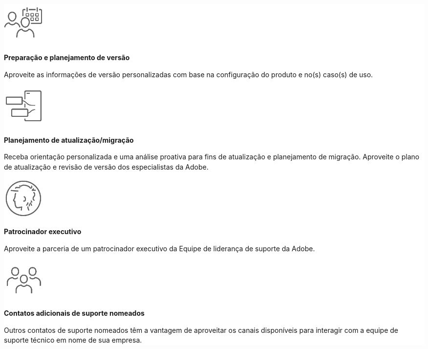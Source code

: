   <td>
    <img alt="Preparação e planejamento de versão" src="assets/dmereleasepreparationandplanning.png"/>
    <div>
    <p><b>Preparação e planejamento de versão</b></p>
    <p>Aproveite as informações de versão personalizadas com base na configuração do produto e no(s) caso(s) de uso.</p>
    </div>
  </td>
</tr>
<tr>
  <td>
    <img alt="Planejamento de atualização/migração" src="assets/dmeupgrademigrationplanning.png"/>
    <div>
    <p><b>Planejamento de atualização/migração</b></p>
    <p>Receba orientação personalizada e uma análise proativa para fins de atualização e planejamento de migração. Aproveite o plano de atualização e revisão de versão dos especialistas da Adobe.</p>
    </div>
  </td>
  <td>
    <img alt="Patrocinador executivo" src="assets/dmeexecutivesponsor.png"/>
    <div>
    <p><b>Patrocinador executivo</b></p>
    <p>Aproveite a parceria de um patrocinador executivo da Equipe de liderança de suporte da Adobe.</p>
    </div>
  </td>
  <td>
    <img alt="Contatos adicionais de suporte nomeados" src="assets/dmeadditionalnamedsupportcontacts.png"/>
    <div>
    <p><b>Contatos adicionais de suporte nomeados</b></p>
    <p>Outros contatos de suporte nomeados têm a vantagem de aproveitar os canais disponíveis para interagir com a equipe de suporte técnico em nome de sua empresa.</p>
    </div>
  </td>
</tr>
</table>
